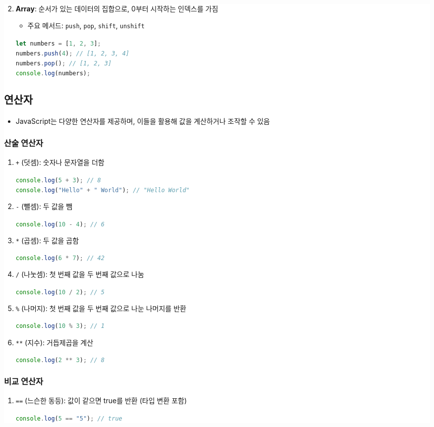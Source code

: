 2. **Array**: 순서가 있는 데이터의 집합으로, 0부터 시작하는 인덱스를 가짐

   - 주요 메서드: `push`, `pop`, `shift`, `unshift`

   ```jsx
   let numbers = [1, 2, 3];
   numbers.push(4); // [1, 2, 3, 4]
   numbers.pop(); // [1, 2, 3]
   console.log(numbers);
   ```

## 연산자

- JavaScript는 다양한 연산자를 제공하며, 이들을 활용해 값을 계산하거나 조작할 수 있음

### 산술 연산자

1. `+` (덧셈): 숫자나 문자열을 더함

   ```jsx
   console.log(5 + 3); // 8
   console.log("Hello" + " World"); // "Hello World"
   ```

2. `-` (뺄셈): 두 값을 뺌

   ```jsx
   console.log(10 - 4); // 6
   ```

3. `*` (곱셈): 두 값을 곱함

   ```jsx
   console.log(6 * 7); // 42
   ```

4. `/` (나눗셈): 첫 번째 값을 두 번째 값으로 나눔

   ```jsx
   console.log(10 / 2); // 5
   ```

5. `%` (나머지): 첫 번째 값을 두 번째 값으로 나눈 나머지를 반환

   ```jsx
   console.log(10 % 3); // 1
   ```

6. `**` (지수): 거듭제곱을 계산

   ```jsx
   console.log(2 ** 3); // 8
   ```

### 비교 연산자

1. `==` (느슨한 동등): 값이 같으면 true를 반환 (타입 변환 포함)

   ```jsx
   console.log(5 == "5"); // true
   ```

